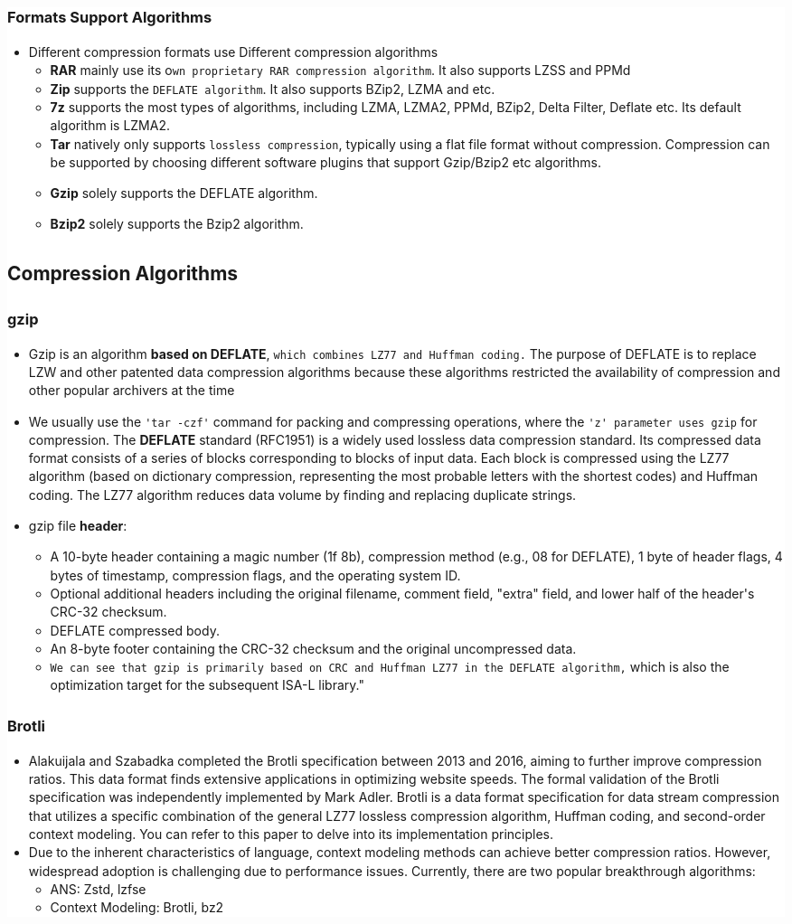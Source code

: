 ### Formats Support Algorithms

+ Different compression formats use Different compression algorithms
  + **RAR** mainly use its o`wn proprietary RAR compression algorithm`. It also supports LZSS and PPMd
  + **Zip** supports the `DEFLATE algorithm`. It also supports BZip2, LZMA and etc.
  + **7z** supports the most types of algorithms, including LZMA, LZMA2, PPMd, BZip2, Delta Filter, Deflate etc. Its default algorithm is LZMA2.
  + **Tar** natively only supports `lossless compression`, typically using a flat file format without compression. Compression can be supported by choosing different software plugins that support Gzip/Bzip2 etc algorithms. 
  - **Gzip** solely supports the DEFLATE algorithm.

  - **Bzip2** solely supports the Bzip2 algorithm.

## Compression Algorithms

### gzip

+ Gzip is an algorithm **based on DEFLATE**, `which combines LZ77 and Huffman coding.` The purpose of DEFLATE is to replace LZW and other patented data compression algorithms because these algorithms restricted the availability of compression and other popular archivers at the time

+ We usually use the `'tar -czf'` command for packing and compressing operations, where the `'z' parameter uses gzip` for compression. The **DEFLATE** standard (RFC1951) is a widely used lossless data compression standard. Its compressed data format consists of a series of blocks corresponding to blocks of input data. Each block is compressed using the LZ77 algorithm (based on dictionary compression, representing the most probable letters with the shortest codes) and Huffman coding. The LZ77 algorithm reduces data volume by finding and replacing duplicate strings.

+ gzip file **header**:
  + A 10-byte header containing a magic number (1f 8b), compression method (e.g., 08 for DEFLATE), 1 byte of header flags, 4 bytes of timestamp, compression flags, and the operating system ID.
  + Optional additional headers including the original filename, comment field, "extra" field, and lower half of the header's CRC-32 checksum.
  + DEFLATE compressed body.
  + An 8-byte footer containing the CRC-32 checksum and the original uncompressed data.
  + `We can see that gzip is primarily based on CRC and Huffman LZ77 in the DEFLATE algorithm,` which is also the optimization target for the subsequent ISA-L library."

### Brotli

+ Alakuijala and Szabadka completed the Brotli specification between 2013 and 2016, aiming to further improve compression ratios. This data format finds extensive applications in optimizing website speeds. The formal validation of the Brotli specification was independently implemented by Mark Adler. Brotli is a data format specification for data stream compression that utilizes a specific combination of the general LZ77 lossless compression algorithm, Huffman coding, and second-order context modeling. You can refer to this paper to delve into its implementation principles.
+ Due to the inherent characteristics of language, context modeling methods can achieve better compression ratios. However, widespread adoption is challenging due to performance issues. Currently, there are two popular breakthrough algorithms:
  + ANS: Zstd, lzfse 
  + Context Modeling: Brotli, bz2
